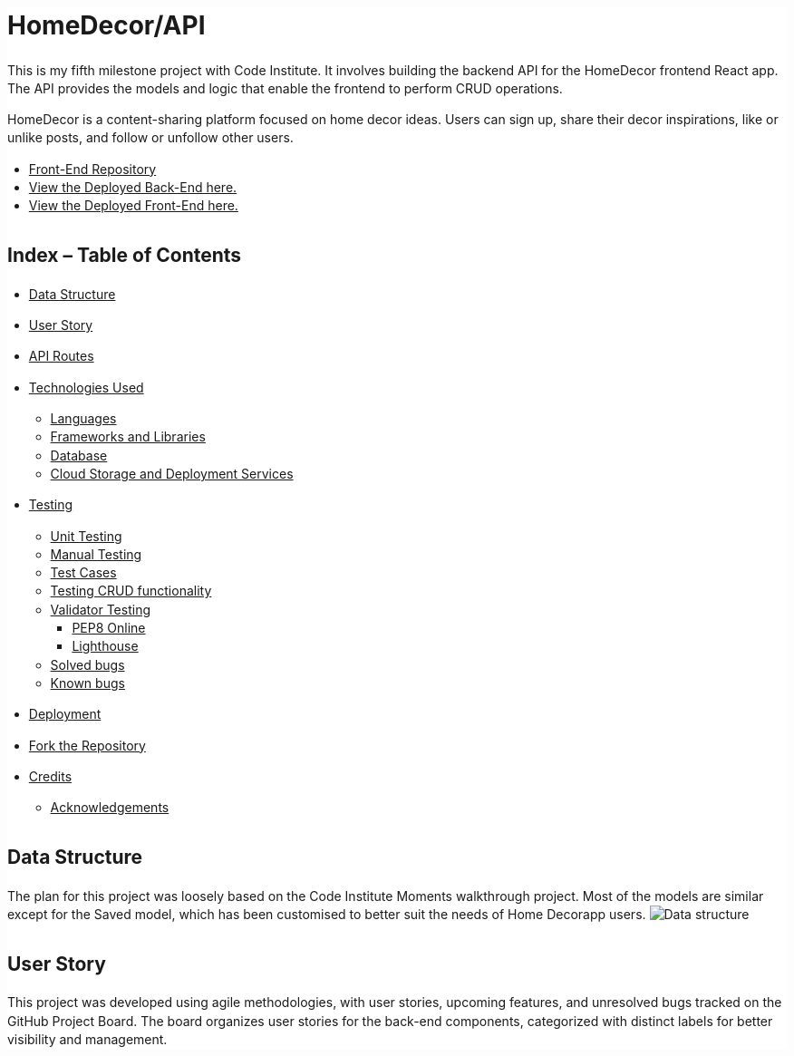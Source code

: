 # HomeDecor/API

This is my fifth milestone project with Code Institute. It involves building the backend API for the HomeDecor frontend React app. The API provides the models and logic that enable the frontend to perform CRUD operations.

HomeDecor is a content-sharing platform focused on home decor ideas. Users can sign up, share their decor inspirations, like or unlike posts, and follow or unfollow other users.

 - [Front-End Repository](https://github.com/fh255/HomeDecor)
 - [View the Deployed Back-End here.](https://fifth-project-b52d7d161462.herokuapp.com/)
 - [View the Deployed Front-End here.](https://home-fat-116ff084a3b1.herokuapp.com/)

## Index – Table of Contents
* [Data Structure](#data-structure)
* [User Story](#user-story)
* [API Routes](#api-routes)

* [Technologies Used](#technologies-used)
  * [Languages](#languages)
  * [Frameworks and Libraries](#frameworks-and-libraries)
  * [Database](#database)
  * [Cloud Storage and Deployment Services](cloud-storage-and-deployment-services)
* [Testing](#testing)
  * [Unit Testing](#unit-testing)
  * [Manual Testing](#manual-testing)
  * [Test Cases](#test-cases)
  * [Testing CRUD functionality](#testing-crud-functionality)
  * [Validator Testing](#validator-testing)
    * [PEP8 Online](#pep8-online)
    * [Lighthouse](#lighthouse)
  * [Solved bugs](#solved-bugs)
  * [Known bugs](#known-bugs)
* [Deployment](#deployment)
* [Fork the Repository](fork-the-repository)
* [Credits](#credits)
  * [Acknowledgements](#acknowledgements)

## Data Structure
The plan for this project was loosely based on the Code Institute Moments walkthrough project.
Most of the models are similar except for the Saved model, which has been customised to better suit the needs of Home Decorapp users.
<img width="824" alt="Data structure" src="https://github.com/user-attachments/assets/f80b4b04-67df-4849-9868-cfc11eb556ae">

## User Story

This project was developed using agile methodologies, with user stories, upcoming features, and unresolved bugs tracked on the GitHub Project Board. The board organizes user stories for  the back-end components, categorized with distinct labels for better visibility and management.
